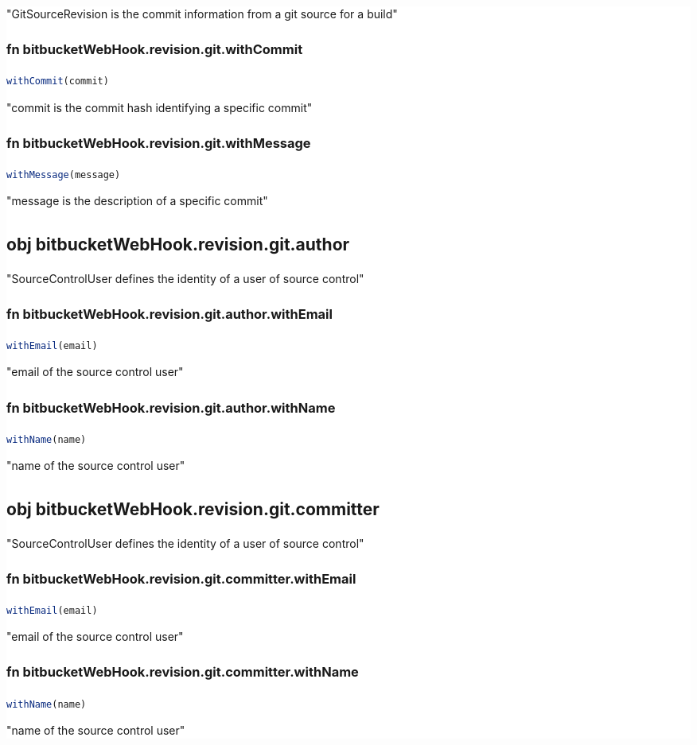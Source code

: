 "GitSourceRevision is the commit information from a git source for a build"

### fn bitbucketWebHook.revision.git.withCommit

```ts
withCommit(commit)
```

"commit is the commit hash identifying a specific commit"

### fn bitbucketWebHook.revision.git.withMessage

```ts
withMessage(message)
```

"message is the description of a specific commit"

## obj bitbucketWebHook.revision.git.author

"SourceControlUser defines the identity of a user of source control"

### fn bitbucketWebHook.revision.git.author.withEmail

```ts
withEmail(email)
```

"email of the source control user"

### fn bitbucketWebHook.revision.git.author.withName

```ts
withName(name)
```

"name of the source control user"

## obj bitbucketWebHook.revision.git.committer

"SourceControlUser defines the identity of a user of source control"

### fn bitbucketWebHook.revision.git.committer.withEmail

```ts
withEmail(email)
```

"email of the source control user"

### fn bitbucketWebHook.revision.git.committer.withName

```ts
withName(name)
```

"name of the source control user"
